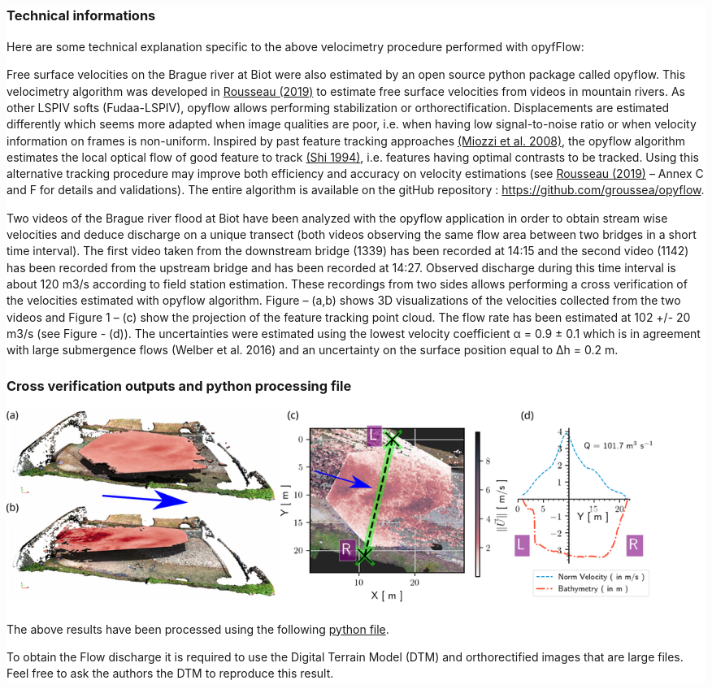 ### Technical informations

Here are some technical explanation specific to the above velocimetry procedure performed with opyfFlow:

Free surface velocities on the Brague river at Biot were also estimated by an open source python package called opyflow. This velocimetry algorithm was developed in [Rousseau (2019)](https://infoscience.epfl.ch/record/264790) to estimate free surface velocities from videos in mountain rivers. As other LSPIV softs (Fudaa-LSPIV), opyflow allows performing  stabilization or orthorectification. Displacements are estimated differently which seems more adapted when image qualities are poor, i.e. when having low signal-to-noise ratio or when velocity information on frames is non-uniform. Inspired by past feature tracking approaches [(Miozzi et al. 2008)](https://doi.org/10.1007/s00348-008-0531-3), the opyflow algorithm estimates the local optical flow of good feature to track [(Shi 1994)](http://www.ai.mit.edu/courses/6.891/handouts/shi94good.pdf), i.e. features having optimal contrasts to be tracked. Using this alternative tracking procedure may improve both efficiency and accuracy on velocity estimations (see [Rousseau (2019)](https://infoscience.epfl.ch/record/264790) – Annex C and F for details and validations). The entire algorithm is available on the gitHub repository : <https://github.com/groussea/opyflow>.

Two videos of the Brague river flood at Biot have been analyzed with the opyflow application in order to obtain stream wise velocities and deduce discharge on a unique transect (both videos observing the same flow area between two bridges in a short time interval). The first video taken from the downstream bridge (1339) has been recorded at 14:15 and the second video (1142) has been recorded from the upstream bridge and has been recorded at 14:27. Observed discharge during this time interval is about 120 m3/s according to field station estimation.  These recordings from two sides allows performing a cross verification of the velocities estimated with opyflow algorithm. Figure – (a,b) shows 3D visualizations of the velocities collected from the two videos and Figure 1 – (c) show the projection of the feature tracking point cloud. The flow rate has been estimated at 102 +/- 20 m3/s (see Figure - (d)). The uncertainties were estimated using the lowest velocity coefficient α = 0.9 ± 0.1 which is in agreement with large submergence flows (Welber et al. 2016) and an uncertainty on the surface position equal to Δh = 0.2 m.

### Cross verification outputs and python processing file

[]()<img src="figure_Brague.png"  width="800">

The above results have been processed using the following [python file](test/Test_Brague_flood/apply_opyf_1139_1142.py).

To obtain the Flow discharge it is required to use the Digital Terrain Model (DTM) and orthorectified images that are large files. Feel free to ask the authors the DTM to reproduce this result.
